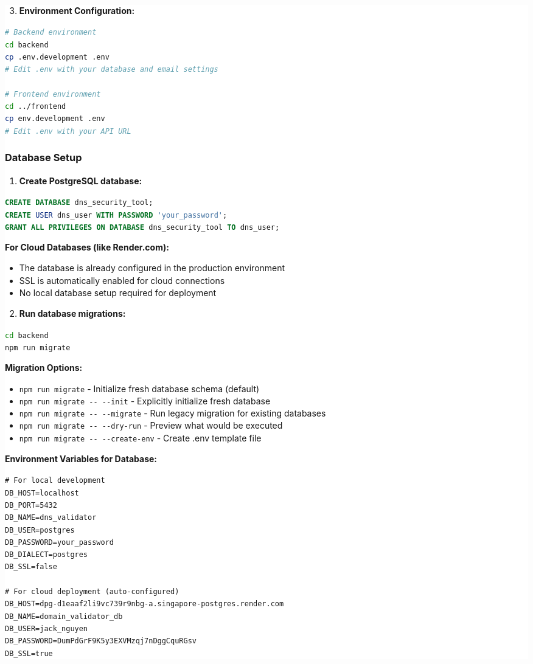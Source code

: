 3. **Environment Configuration:**
```bash
# Backend environment
cd backend
cp .env.development .env
# Edit .env with your database and email settings

# Frontend environment
cd ../frontend
cp env.development .env
# Edit .env with your API URL
```

### Database Setup

1. **Create PostgreSQL database:**
```sql
CREATE DATABASE dns_security_tool;
CREATE USER dns_user WITH PASSWORD 'your_password';
GRANT ALL PRIVILEGES ON DATABASE dns_security_tool TO dns_user;
```

**For Cloud Databases (like Render.com):**
- The database is already configured in the production environment
- SSL is automatically enabled for cloud connections
- No local database setup required for deployment

2. **Run database migrations:**
```bash
cd backend
npm run migrate
```

**Migration Options:**
- `npm run migrate` - Initialize fresh database schema (default)
- `npm run migrate -- --init` - Explicitly initialize fresh database
- `npm run migrate -- --migrate` - Run legacy migration for existing databases
- `npm run migrate -- --dry-run` - Preview what would be executed
- `npm run migrate -- --create-env` - Create .env template file

**Environment Variables for Database:**
```env
# For local development
DB_HOST=localhost
DB_PORT=5432
DB_NAME=dns_validator
DB_USER=postgres
DB_PASSWORD=your_password
DB_DIALECT=postgres
DB_SSL=false

# For cloud deployment (auto-configured)
DB_HOST=dpg-d1eaaf2li9vc739r9nbg-a.singapore-postgres.render.com
DB_NAME=domain_validator_db
DB_USER=jack_nguyen
DB_PASSWORD=DumPdGrF9K5y3EXVMzqj7nDggCquRGsv
DB_SSL=true
```
